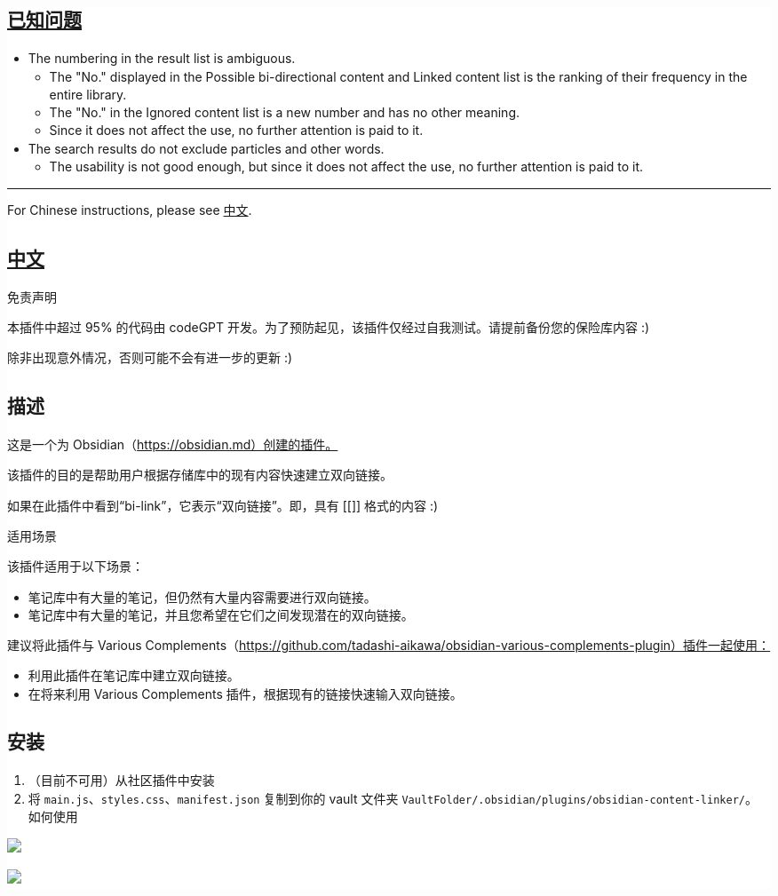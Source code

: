## [已知问题](#known-issues-zh)

- The numbering in the result list is ambiguous.
  - The "No." displayed in the Possible bi-directional content and Linked content list is the ranking of their frequency in the entire library.
  - The "No." in the Ignored content list is a new number and has no other meaning.
  - Since it does not affect the use, no further attention is paid to it.
- The search results do not exclude particles and other words.
  - The usability is not good enough, but since it does not affect the use, no further attention is paid to it.

---

For Chinese instructions, please see [中文](#chinese).

## [中文](#中文)

免责声明

本插件中超过 95% 的代码由 codeGPT 开发。为了预防起见，该插件仅经过自我测试。请提前备份您的保险库内容 :)

除非出现意外情况，否则可能不会有进一步的更新 :)

## 描述

这是一个为 Obsidian（<https://obsidian.md）创建的插件。>

该插件的目的是帮助用户根据存储库中的现有内容快速建立双向链接。

如果在此插件中看到“bi-link”，它表示“双向链接”。即，具有 [[]] 格式的内容 :)

适用场景

该插件适用于以下场景：

- 笔记库中有大量的笔记，但仍然有大量内容需要进行双向链接。
- 笔记库中有大量的笔记，并且您希望在它们之间发现潜在的双向链接。

建议将此插件与 Various Complements（<https://github.com/tadashi-aikawa/obsidian-various-complements-plugin）插件一起使用：>

- 利用此插件在笔记库中建立双向链接。
- 在将来利用 Various Complements 插件，根据现有的链接快速输入双向链接。

## 安装

1. （目前不可用）从社区插件中安装
2. 将 `main.js`、`styles.css`、`manifest.json` 复制到你的 vault 文件夹 `VaultFolder/.obsidian/plugins/obsidian-content-linker/`。
如何使用

![](https://raw.githubusercontent.com/Medill-East/IMGStorage/master/img/PicGo-Github-PicBed/202309292244046.png)

![](https://raw.githubusercontent.com/Medill-East/IMGStorage/master/img/PicGo-Github-PicBed/202309292246905.png)

